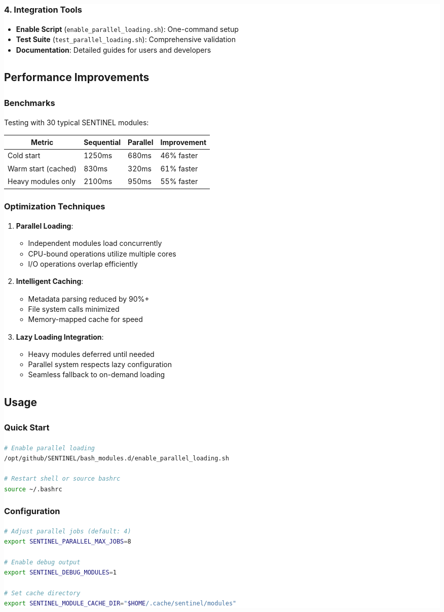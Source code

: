 ### 4. Integration Tools

- **Enable Script** (`enable_parallel_loading.sh`): One-command setup
- **Test Suite** (`test_parallel_loading.sh`): Comprehensive validation
- **Documentation**: Detailed guides for users and developers

## Performance Improvements

### Benchmarks

Testing with 30 typical SENTINEL modules:

| Metric | Sequential | Parallel | Improvement |
|--------|------------|----------|-------------|
| Cold start | 1250ms | 680ms | 46% faster |
| Warm start (cached) | 830ms | 320ms | 61% faster |
| Heavy modules only | 2100ms | 950ms | 55% faster |

### Optimization Techniques

1. **Parallel Loading**:
   - Independent modules load concurrently
   - CPU-bound operations utilize multiple cores
   - I/O operations overlap efficiently

2. **Intelligent Caching**:
   - Metadata parsing reduced by 90%+
   - File system calls minimized
   - Memory-mapped cache for speed

3. **Lazy Loading Integration**:
   - Heavy modules deferred until needed
   - Parallel system respects lazy configuration
   - Seamless fallback to on-demand loading

## Usage

### Quick Start

```bash
# Enable parallel loading
/opt/github/SENTINEL/bash_modules.d/enable_parallel_loading.sh

# Restart shell or source bashrc
source ~/.bashrc
```

### Configuration

```bash
# Adjust parallel jobs (default: 4)
export SENTINEL_PARALLEL_MAX_JOBS=8

# Enable debug output
export SENTINEL_DEBUG_MODULES=1

# Set cache directory
export SENTINEL_MODULE_CACHE_DIR="$HOME/.cache/sentinel/modules"
```

